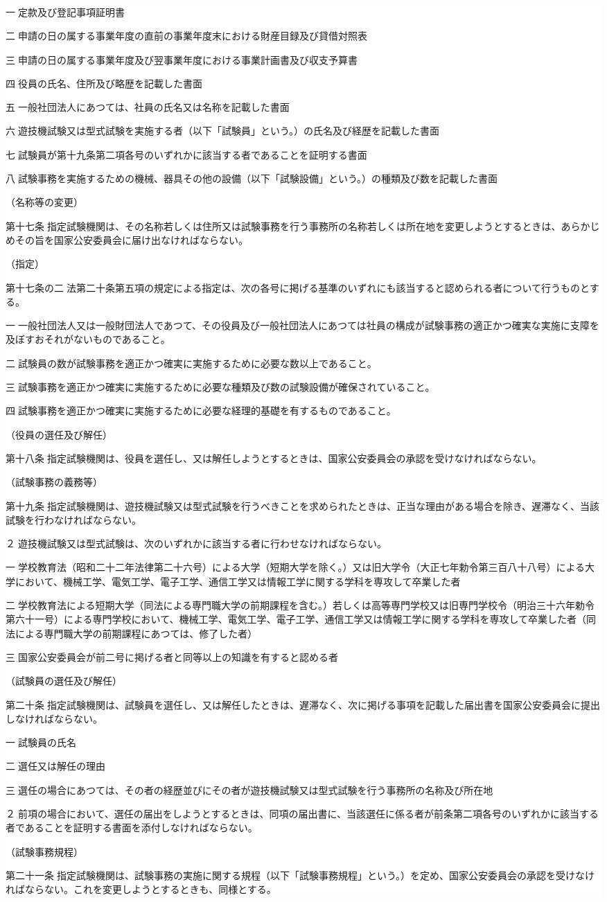 一 定款及び登記事項証明書

二 申請の日の属する事業年度の直前の事業年度末における財産目録及び貸借対照表

三 申請の日の属する事業年度及び翌事業年度における事業計画書及び収支予算書

四 役員の氏名、住所及び略歴を記載した書面

五 一般社団法人にあつては、社員の氏名又は名称を記載した書面

六 遊技機試験又は型式試験を実施する者（以下「試験員」という。）の氏名及び経歴を記載した書面

七 試験員が第十九条第二項各号のいずれかに該当する者であることを証明する書面

八 試験事務を実施するための機械、器具その他の設備（以下「試験設備」という。）の種類及び数を記載した書面

（名称等の変更）

第十七条 指定試験機関は、その名称若しくは住所又は試験事務を行う事務所の名称若しくは所在地を変更しようとするときは、あらかじめその旨を国家公安委員会に届け出なければならない。

（指定）

第十七条の二 法第二十条第五項の規定による指定は、次の各号に掲げる基準のいずれにも該当すると認められる者について行うものとする。

一 一般社団法人又は一般財団法人であつて、その役員及び一般社団法人にあつては社員の構成が試験事務の適正かつ確実な実施に支障を及ぼすおそれがないものであること。

二 試験員の数が試験事務を適正かつ確実に実施するために必要な数以上であること。

三 試験事務を適正かつ確実に実施するために必要な種類及び数の試験設備が確保されていること。

四 試験事務を適正かつ確実に実施するために必要な経理的基礎を有するものであること。

（役員の選任及び解任）

第十八条 指定試験機関は、役員を選任し、又は解任しようとするときは、国家公安委員会の承認を受けなければならない。

（試験事務の義務等）

第十九条 指定試験機関は、遊技機試験又は型式試験を行うべきことを求められたときは、正当な理由がある場合を除き、遅滞なく、当該試験を行わなければならない。

２ 遊技機試験又は型式試験は、次のいずれかに該当する者に行わせなければならない。

一 学校教育法（昭和二十二年法律第二十六号）による大学（短期大学を除く。）又は旧大学令（大正七年勅令第三百八十八号）による大学において、機械工学、電気工学、電子工学、通信工学又は情報工学に関する学科を専攻して卒業した者

二 学校教育法による短期大学（同法による専門職大学の前期課程を含む。）若しくは高等専門学校又は旧専門学校令（明治三十六年勅令第六十一号）による専門学校において、機械工学、電気工学、電子工学、通信工学又は情報工学に関する学科を専攻して卒業した者（同法による専門職大学の前期課程にあつては、修了した者）

三 国家公安委員会が前二号に掲げる者と同等以上の知識を有すると認める者

（試験員の選任及び解任）

第二十条 指定試験機関は、試験員を選任し、又は解任したときは、遅滞なく、次に掲げる事項を記載した届出書を国家公安委員会に提出しなければならない。

一 試験員の氏名

二 選任又は解任の理由

三 選任の場合にあつては、その者の経歴並びにその者が遊技機試験又は型式試験を行う事務所の名称及び所在地

２ 前項の場合において、選任の届出をしようとするときは、同項の届出書に、当該選任に係る者が前条第二項各号のいずれかに該当する者であることを証明する書面を添付しなければならない。

（試験事務規程）

第二十一条 指定試験機関は、試験事務の実施に関する規程（以下「試験事務規程」という。）を定め、国家公安委員会の承認を受けなければならない。これを変更しようとするときも、同様とする。
